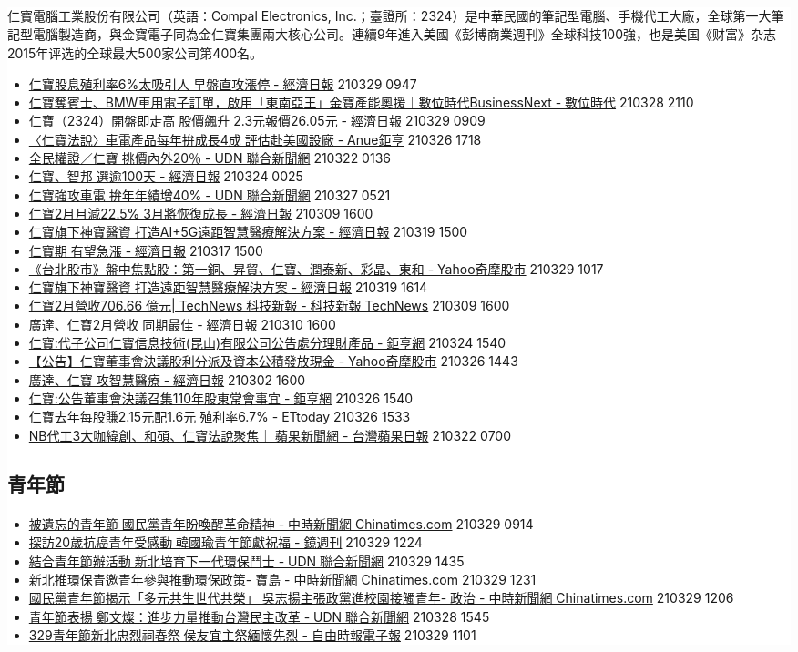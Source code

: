 仁寶電腦工業股份有限公司（英語：Compal Electronics, Inc.；臺證所：2324）是中華民國的筆記型電腦、手機代工大廠，全球第一大筆記型電腦製造商，與金寶電子同為金仁寶集團兩大核心公司。連續9年進入美國《彭博商業週刊》全球科技100強，也是美国《财富》杂志2015年评选的全球最大500家公司第400名。
- [仁寶股息殖利率6%太吸引人 早盤直攻漲停 - 經濟日報](https://money.udn.com/money/story/5710/5350646 "仁寶股息殖利率6%太吸引人 早盤直攻漲停 - 經濟日報") 210329 0947
- [仁寶奪賓士、BMW車用電子訂單，啟用「東南亞王」金寶產能奧援｜數位時代BusinessNext - 數位時代](https://www.bnext.com.tw/article/61994 "仁寶奪賓士、BMW車用電子訂單，啟用「東南亞王」金寶產能奧援｜數位時代BusinessNext - 數位時代") 210328 2110
- [仁寶（2324）開盤即走高 股價飆升 2.3元報價26.05元 - 經濟日報](https://money.udn.com/money/story/12509/5350586 "仁寶（2324）開盤即走高 股價飆升 2.3元報價26.05元 - 經濟日報") 210329 0909
- [〈仁寶法說〉車電產品每年拚成長4成 評估赴美國設廠 - Anue鉅亨](https://news.cnyes.com/news/id/4620103 "〈仁寶法說〉車電產品每年拚成長4成 評估赴美國設廠 - Anue鉅亨") 210326 1718
- [全民權證／仁寶 挑價內外20％ - UDN 聯合新聞網](https://udn.com/news/story/7255/5333743 "全民權證／仁寶 挑價內外20％ - UDN 聯合新聞網") 210322 0136
- [仁寶、智邦 選逾100天 - 經濟日報](https://money.udn.com/money/story/5739/5338624 "仁寶、智邦 選逾100天 - 經濟日報") 210324 0025
- [仁寶強攻車電 拚年年績增40% - UDN 聯合新聞網](https://udn.com/news/story/7240/5346957 "仁寶強攻車電 拚年年績增40% - UDN 聯合新聞網") 210327 0521
- [仁寶2月月減22.5% 3月將恢復成長 - 經濟日報](https://money.udn.com/money/story/5710/5305300 "仁寶2月月減22.5% 3月將恢復成長 - 經濟日報") 210309 1600
- [仁寶旗下神寶醫資 打造AI+5G遠距智慧醫療解決方案 - 經濟日報](https://money.udn.com/money/story/5612/5329583 "仁寶旗下神寶醫資 打造AI+5G遠距智慧醫療解決方案 - 經濟日報") 210319 1500
- [仁寶期 有望急漲 - 經濟日報](https://money.udn.com/money/story/11113/5322404 "仁寶期 有望急漲 - 經濟日報") 210317 1500
- [《台北股市》盤中焦點股：第一銅、昇貿、仁寶、潤泰新、彩晶、東和 - Yahoo奇摩股市](https://tw.stock.yahoo.com/news/%E5%8F%B0%E5%8C%97%E8%82%A1%E5%B8%82-%E7%9B%A4%E4%B8%AD%E7%84%A6%E9%BB%9E%E8%82%A1-%E7%AC%AC-%E9%8A%85-%E6%98%87%E8%B2%BF-015937445.html "《台北股市》盤中焦點股：第一銅、昇貿、仁寶、潤泰新、彩晶、東和 - Yahoo奇摩股市") 210329 1017
- [仁寶旗下神寶醫資 打造遠距智慧醫療解決方案 - 經濟日報](https://money.udn.com/money/story/5612/5329897 "仁寶旗下神寶醫資 打造遠距智慧醫療解決方案 - 經濟日報") 210319 1614
- [仁寶2月營收706.66 億元| TechNews 科技新報 - 科技新報 TechNews](https://finance.technews.tw/2021/03/09/compal-2324-202102-financial-report/ "仁寶2月營收706.66 億元| TechNews 科技新報 - 科技新報 TechNews") 210309 1600
- [廣達、仁寶2月營收 同期最佳 - 經濟日報](https://money.udn.com/money/story/5612/5306628 "廣達、仁寶2月營收 同期最佳 - 經濟日報") 210310 1600
- [仁寶:代子公司仁寶信息技術(昆山)有限公司公告處分理財產品 - 鉅亨網](https://news.cnyes.com/news/id/4617769 "仁寶:代子公司仁寶信息技術(昆山)有限公司公告處分理財產品 - 鉅亨網") 210324 1540
- [【公告】仁寶董事會決議股利分派及資本公積發放現金 - Yahoo奇摩股市](https://tw.stock.yahoo.com/news/%E5%85%AC%E5%91%8A-%E4%BB%81%E5%AF%B6%E8%91%A3%E4%BA%8B%E6%9C%83%E6%B1%BA%E8%AD%B0%E8%82%A1%E5%88%A9%E5%88%86%E6%B4%BE%E5%8F%8A%E8%B3%87%E6%9C%AC%E5%85%AC%E7%A9%8D%E7%99%BC%E6%94%BE%E7%8F%BE%E9%87%91-064301087.html "【公告】仁寶董事會決議股利分派及資本公積發放現金 - Yahoo奇摩股市") 210326 1443
- [廣達、仁寶 攻智慧醫療 - 經濟日報](https://money.udn.com/money/story/5710/5286150 "廣達、仁寶 攻智慧醫療 - 經濟日報") 210302 1600
- [仁寶:公告董事會決議召集110年股東常會事宜 - 鉅亨網](https://news.cnyes.com/news/id/4619890 "仁寶:公告董事會決議召集110年股東常會事宜 - 鉅亨網") 210326 1540
- [仁寶去年每股賺2.15元配1.6元 殖利率6.7% - ETtoday](https://www.ettoday.net/news/20210326/1947102.htm "仁寶去年每股賺2.15元配1.6元 殖利率6.7% - ETtoday") 210326 1533
- [NB代工3大咖緯創、和碩、仁寶法說聚焦｜ 蘋果新聞網 - 台灣蘋果日報](https://tw.appledaily.com/property/20210322/GDLEHMISUNC5NLS3HH54ZX3NBU/ "NB代工3大咖緯創、和碩、仁寶法說聚焦｜ 蘋果新聞網 - 台灣蘋果日報") 210322 0700

## 青年節


- [被遺忘的青年節 國民黨青年盼喚醒革命精神 - 中時新聞網 Chinatimes.com](https://www.chinatimes.com/realtimenews/20210329001009-260409 "被遺忘的青年節 國民黨青年盼喚醒革命精神 - 中時新聞網 Chinatimes.com") 210329 0914
- [探訪20歲抗癌青年受感動 韓國瑜青年節獻祝福 - 鏡週刊](https://www.mirrormedia.mg/story/20210329edi005/ "探訪20歲抗癌青年受感動 韓國瑜青年節獻祝福 - 鏡週刊") 210329 1224
- [結合青年節辦活動 新北培育下一代環保鬥士 - UDN 聯合新聞網](https://udn.com/news/story/7323/5351474?from=udn-ch1_breaknews-1-0-news "結合青年節辦活動 新北培育下一代環保鬥士 - UDN 聯合新聞網") 210329 1435
- [新北推環保青邀青年參與推動環保政策- 寶島 - 中時新聞網 Chinatimes.com](https://www.chinatimes.com/realtimenews/20210329001973-260421 "新北推環保青邀青年參與推動環保政策- 寶島 - 中時新聞網 Chinatimes.com") 210329 1231
- [國民黨青年節揭示「多元共生世代共榮」 吳志揚主張政黨進校園接觸青年- 政治 - 中時新聞網 Chinatimes.com](https://www.chinatimes.com/realtimenews/20210329001806-260407 "國民黨青年節揭示「多元共生世代共榮」 吳志揚主張政黨進校園接觸青年- 政治 - 中時新聞網 Chinatimes.com") 210329 1206
- [青年節表揚 鄭文燦：進步力量推動台灣民主改革 - UDN 聯合新聞網](https://udn.com/news/story/7324/5349704 "青年節表揚 鄭文燦：進步力量推動台灣民主改革 - UDN 聯合新聞網") 210328 1545
- [329青年節新北忠烈祠春祭 侯友宜主祭緬懷先烈 - 自由時報電子報](https://news.ltn.com.tw/news/politics/breakingnews/3482297 "329青年節新北忠烈祠春祭 侯友宜主祭緬懷先烈 - 自由時報電子報") 210329 1101